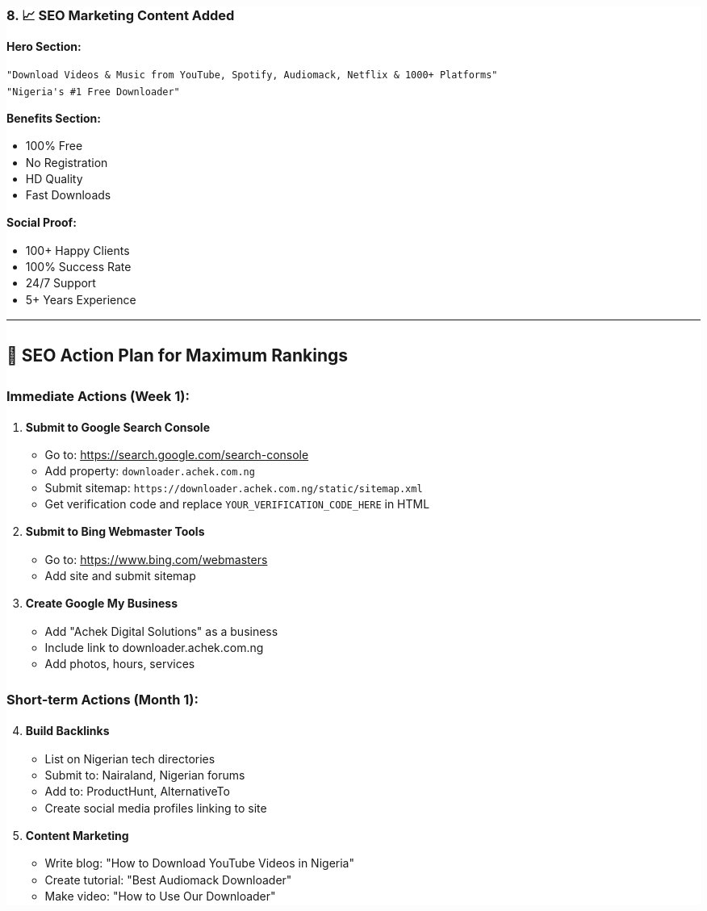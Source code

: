 ### 8. 📈 SEO Marketing Content Added

**Hero Section:**
```
"Download Videos & Music from YouTube, Spotify, Audiomack, Netflix & 1000+ Platforms"
"Nigeria's #1 Free Downloader"
```

**Benefits Section:**
- 100% Free
- No Registration
- HD Quality
- Fast Downloads

**Social Proof:**
- 100+ Happy Clients
- 100% Success Rate
- 24/7 Support
- 5+ Years Experience

---

## 🎯 SEO Action Plan for Maximum Rankings

### **Immediate Actions (Week 1):**

1. **Submit to Google Search Console**
   - Go to: https://search.google.com/search-console
   - Add property: `downloader.achek.com.ng`
   - Submit sitemap: `https://downloader.achek.com.ng/static/sitemap.xml`
   - Get verification code and replace `YOUR_VERIFICATION_CODE_HERE` in HTML

2. **Submit to Bing Webmaster Tools**
   - Go to: https://www.bing.com/webmasters
   - Add site and submit sitemap

3. **Create Google My Business**
   - Add "Achek Digital Solutions" as a business
   - Include link to downloader.achek.com.ng
   - Add photos, hours, services

### **Short-term Actions (Month 1):**

4. **Build Backlinks**
   - List on Nigerian tech directories
   - Submit to: Nairaland, Nigerian forums
   - Add to: ProductHunt, AlternativeTo
   - Create social media profiles linking to site

5. **Content Marketing**
   - Write blog: "How to Download YouTube Videos in Nigeria"
   - Create tutorial: "Best Audiomack Downloader"
   - Make video: "How to Use Our Downloader"
